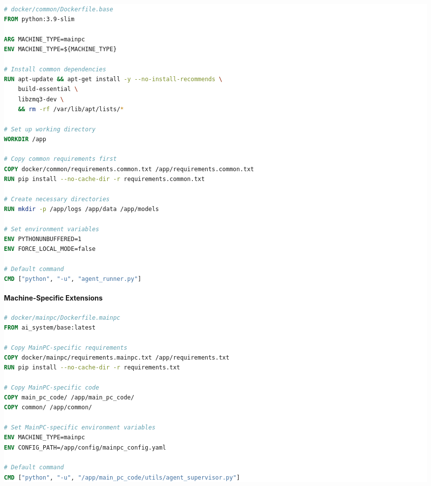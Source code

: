 ```dockerfile
# docker/common/Dockerfile.base
FROM python:3.9-slim

ARG MACHINE_TYPE=mainpc
ENV MACHINE_TYPE=${MACHINE_TYPE}

# Install common dependencies
RUN apt-update && apt-get install -y --no-install-recommends \
    build-essential \
    libzmq3-dev \
    && rm -rf /var/lib/apt/lists/*

# Set up working directory
WORKDIR /app

# Copy common requirements first
COPY docker/common/requirements.common.txt /app/requirements.common.txt
RUN pip install --no-cache-dir -r requirements.common.txt

# Create necessary directories
RUN mkdir -p /app/logs /app/data /app/models

# Set environment variables
ENV PYTHONUNBUFFERED=1
ENV FORCE_LOCAL_MODE=false

# Default command
CMD ["python", "-u", "agent_runner.py"]
```

#### Machine-Specific Extensions

```dockerfile
# docker/mainpc/Dockerfile.mainpc
FROM ai_system/base:latest

# Copy MainPC-specific requirements
COPY docker/mainpc/requirements.mainpc.txt /app/requirements.txt
RUN pip install --no-cache-dir -r requirements.txt

# Copy MainPC-specific code
COPY main_pc_code/ /app/main_pc_code/
COPY common/ /app/common/

# Set MainPC-specific environment variables
ENV MACHINE_TYPE=mainpc
ENV CONFIG_PATH=/app/config/mainpc_config.yaml

# Default command
CMD ["python", "-u", "/app/main_pc_code/utils/agent_supervisor.py"]
```
